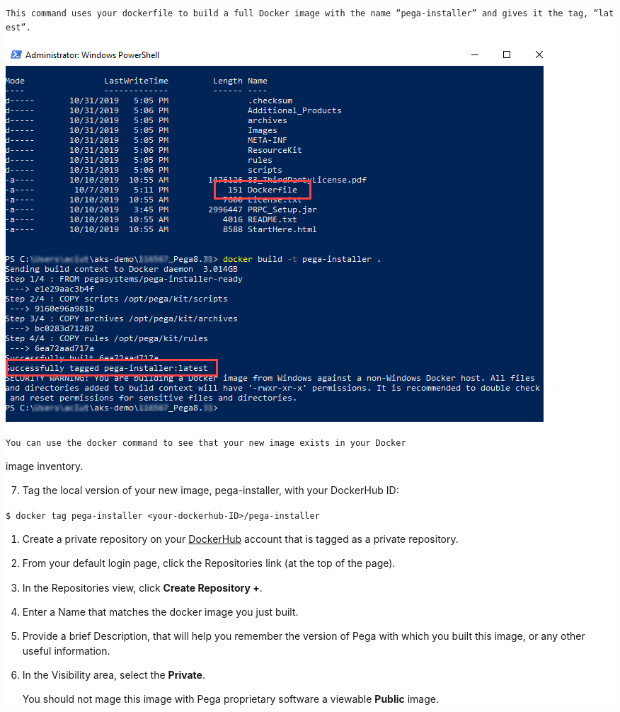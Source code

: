     This command uses your dockerfile to build a full Docker image with the name “pega-installer” and gives it the tag, “latest”.

![](media/4d770cffe00661f38d0bf1c9a0578648.png)

    You can use the docker command to see that your new image exists in your Docker
image inventory.

7. Tag the local version of your new image, pega-installer, with your DockerHub ID:

`$ docker tag pega-installer <your-dockerhub-ID>/pega-installer`

1. Create a private repository on your [DockerHub](https://hub.docker.com/)
    account that is tagged as a private repository.

2. From your default login page, click the Repositories link (at the top of the
    page).

3. In the Repositories view, click **Create Repository +**.

4. Enter a Name that matches the docker image you just built.

5. Provide a brief Description, that will help you remember the version of Pega
    with which you built this image, or any other useful information.

6. In the Visibility area, select the **Private**.

    You should not mage this image with Pega proprietary software a viewable
    **Public** image.
